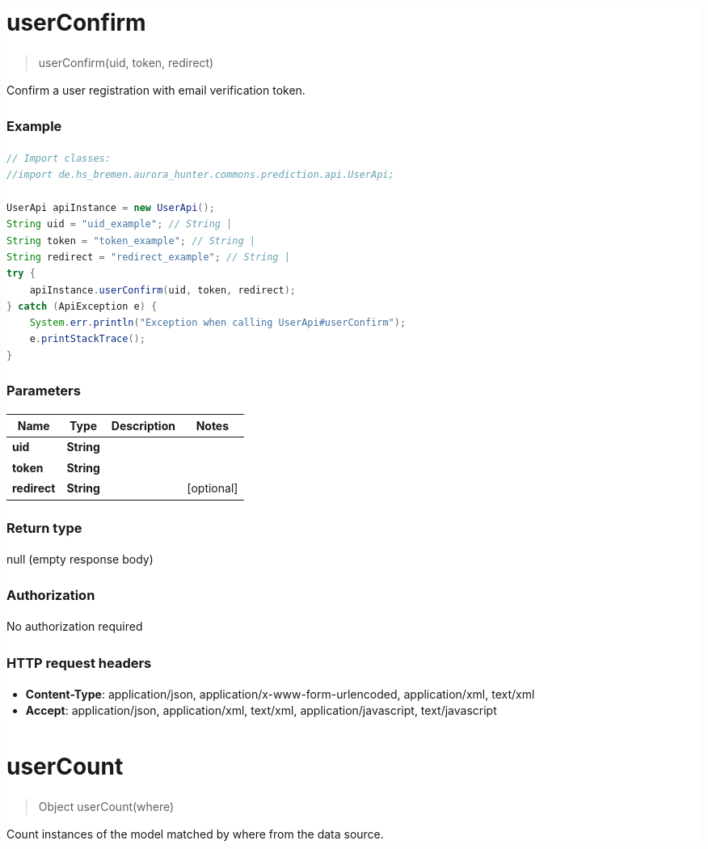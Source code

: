 
<a name="userConfirm"></a>
# **userConfirm**
> userConfirm(uid, token, redirect)

Confirm a user registration with email verification token.

### Example
```java
// Import classes:
//import de.hs_bremen.aurora_hunter.commons.prediction.api.UserApi;

UserApi apiInstance = new UserApi();
String uid = "uid_example"; // String | 
String token = "token_example"; // String | 
String redirect = "redirect_example"; // String | 
try {
    apiInstance.userConfirm(uid, token, redirect);
} catch (ApiException e) {
    System.err.println("Exception when calling UserApi#userConfirm");
    e.printStackTrace();
}
```

### Parameters

Name | Type | Description  | Notes
------------- | ------------- | ------------- | -------------
 **uid** | **String**|  |
 **token** | **String**|  |
 **redirect** | **String**|  | [optional]

### Return type

null (empty response body)

### Authorization

No authorization required

### HTTP request headers

 - **Content-Type**: application/json, application/x-www-form-urlencoded, application/xml, text/xml
 - **Accept**: application/json, application/xml, text/xml, application/javascript, text/javascript

<a name="userCount"></a>
# **userCount**
> Object userCount(where)

Count instances of the model matched by where from the data source.
